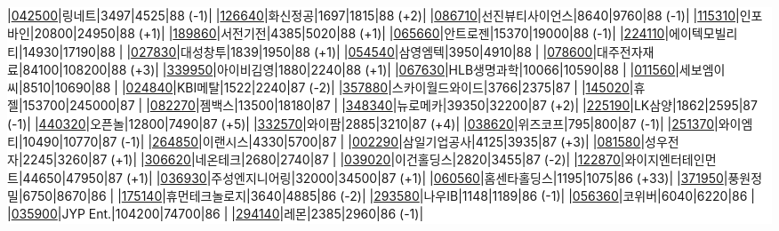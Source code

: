 |[042500](https://finance.daum.net/quotes/A042500)|링네트|3497|4525|88 (-1)|
|[126640](https://finance.daum.net/quotes/A126640)|화신정공|1697|1815|88 (+2)|
|[086710](https://finance.daum.net/quotes/A086710)|선진뷰티사이언스|8640|9760|88 (-1)|
|[115310](https://finance.daum.net/quotes/A115310)|인포바인|20800|24950|88 (+1)|
|[189860](https://finance.daum.net/quotes/A189860)|서전기전|4385|5020|88 (+1)|
|[065660](https://finance.daum.net/quotes/A065660)|안트로젠|15370|19000|88 (-1)|
|[224110](https://finance.daum.net/quotes/A224110)|에이텍모빌리티|14930|17190|88 |
|[027830](https://finance.daum.net/quotes/A027830)|대성창투|1839|1950|88 (+1)|
|[054540](https://finance.daum.net/quotes/A054540)|삼영엠텍|3950|4910|88 |
|[078600](https://finance.daum.net/quotes/A078600)|대주전자재료|84100|108200|88 (+3)|
|[339950](https://finance.daum.net/quotes/A339950)|아이비김영|1880|2240|88 (+1)|
|[067630](https://finance.daum.net/quotes/A067630)|HLB생명과학|10066|10590|88 |
|[011560](https://finance.daum.net/quotes/A011560)|세보엠이씨|8510|10690|88 |
|[024840](https://finance.daum.net/quotes/A024840)|KBI메탈|1522|2240|87 (-2)|
|[357880](https://finance.daum.net/quotes/A357880)|스카이월드와이드|3766|2375|87 |
|[145020](https://finance.daum.net/quotes/A145020)|휴젤|153700|245000|87 |
|[082270](https://finance.daum.net/quotes/A082270)|젬백스|13500|18180|87 |
|[348340](https://finance.daum.net/quotes/A348340)|뉴로메카|39350|32200|87 (+2)|
|[225190](https://finance.daum.net/quotes/A225190)|LK삼양|1862|2595|87 (-1)|
|[440320](https://finance.daum.net/quotes/A440320)|오픈놀|12800|7490|87 (+5)|
|[332570](https://finance.daum.net/quotes/A332570)|와이팜|2885|3210|87 (+4)|
|[038620](https://finance.daum.net/quotes/A038620)|위즈코프|795|800|87 (-1)|
|[251370](https://finance.daum.net/quotes/A251370)|와이엠티|10490|10770|87 (-1)|
|[264850](https://finance.daum.net/quotes/A264850)|이랜시스|4330|5700|87 |
|[002290](https://finance.daum.net/quotes/A002290)|삼일기업공사|4125|3935|87 (+3)|
|[081580](https://finance.daum.net/quotes/A081580)|성우전자|2245|3260|87 (+1)|
|[306620](https://finance.daum.net/quotes/A306620)|네온테크|2680|2740|87 |
|[039020](https://finance.daum.net/quotes/A039020)|이건홀딩스|2820|3455|87 (-2)|
|[122870](https://finance.daum.net/quotes/A122870)|와이지엔터테인먼트|44650|47950|87 (+1)|
|[036930](https://finance.daum.net/quotes/A036930)|주성엔지니어링|32000|34500|87 (+1)|
|[060560](https://finance.daum.net/quotes/A060560)|홈센타홀딩스|1195|1075|86 (+33)|
|[371950](https://finance.daum.net/quotes/A371950)|풍원정밀|6750|8670|86 |
|[175140](https://finance.daum.net/quotes/A175140)|휴먼테크놀로지|3640|4885|86 (-2)|
|[293580](https://finance.daum.net/quotes/A293580)|나우IB|1148|1189|86 (-1)|
|[056360](https://finance.daum.net/quotes/A056360)|코위버|6040|6220|86 |
|[035900](https://finance.daum.net/quotes/A035900)|JYP Ent.|104200|74700|86 |
|[294140](https://finance.daum.net/quotes/A294140)|레몬|2385|2960|86 (-1)|